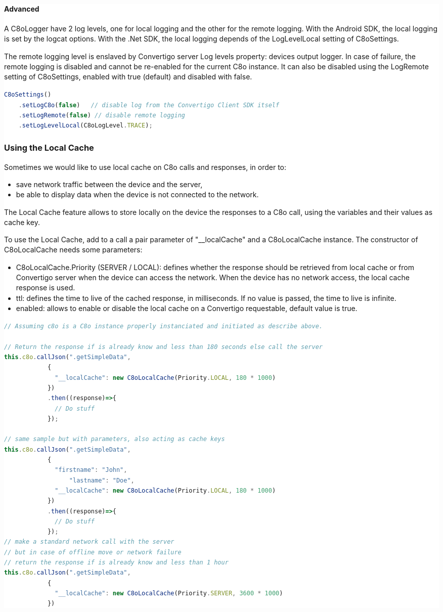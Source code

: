 #### Advanced ####

A C8oLogger have 2 log levels, one for local logging and the other for the remote logging. With the Android SDK, the local logging is set by the logcat options. With the .Net SDK, the local logging depends of the LogLevelLocal setting of C8oSettings.

The remote logging level is enslaved by Convertigo server Log levels property: devices output logger. In case of failure, the remote logging is disabled and cannot be re-enabled for the current C8o instance. It can also be disabled using the LogRemote setting of C8oSettings, enabled with true (default) and disabled with false.

```javascript
C8oSettings()
    .setLogC8o(false)   // disable log from the Convertigo Client SDK itself
    .setLogRemote(false) // disable remote logging
    .setLogLevelLocal(C8oLogLevel.TRACE);
```

### Using the Local Cache
Sometimes we would like to use local cache on C8o calls and responses, in order to:

* save network traffic between the device and the server,
* be able to display data when the device is not connected to the network.

The Local Cache feature allows to store locally on the device the responses to a C8o call, using the variables and their values as cache key.

To use the Local Cache, add to a call a pair parameter of "__localCache" and a C8oLocalCache instance. The constructor of C8oLocalCache needs some parameters:

* C8oLocalCache.Priority (SERVER / LOCAL): defines whether the response should be retrieved from local cache or from Convertigo server when the device can access the network. When the device has no network access, the local cache response is used.
* ttl: defines the time to live of the cached response, in milliseconds. If no value is passed, the time to live is infinite.
* enabled: allows to enable or disable the local cache on a Convertigo requestable, default value is true.

```javascript
// Assuming c8o is a C8o instance properly instanciated and initiated as describe above.

// Return the response if is already know and less than 180 seconds else call the server
this.c8o.callJson(".getSimpleData",
            {
              "__localCache": new C8oLocalCache(Priority.LOCAL, 180 * 1000)
            })
            .then((response)=>{
              // Do stuff 
            });

// same sample but with parameters, also acting as cache keys
this.c8o.callJson(".getSimpleData",
            {
              "firstname": "John",
		          "lastname": "Doe",
              "__localCache": new C8oLocalCache(Priority.LOCAL, 180 * 1000)
            })
            .then((response)=>{
              // Do stuff 
            });
// make a standard network call with the server
// but in case of offline move or network failure
// return the response if is already know and less than 1 hour
this.c8o.callJson(".getSimpleData",
            {
              "__localCache": new C8oLocalCache(Priority.SERVER, 3600 * 1000)
            })
```